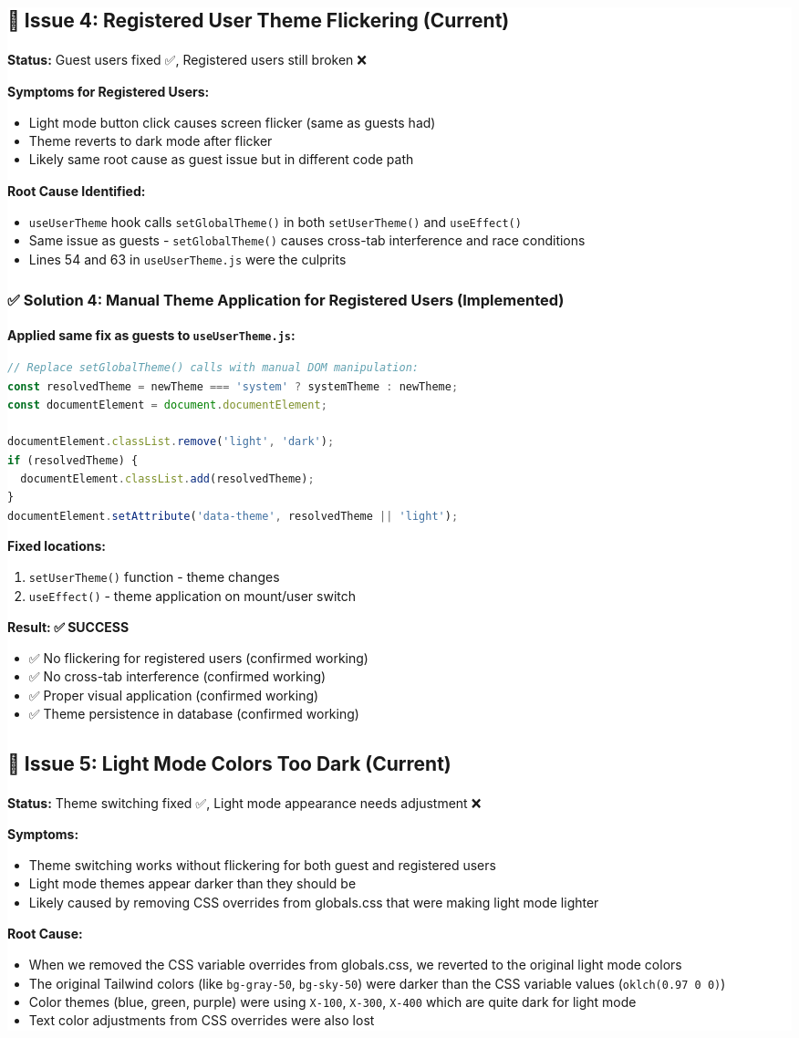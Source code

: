 ## 🚨 **Issue 4: Registered User Theme Flickering (Current)**

**Status:** Guest users fixed ✅, Registered users still broken ❌

**Symptoms for Registered Users:**
- Light mode button click causes screen flicker (same as guests had)
- Theme reverts to dark mode after flicker
- Likely same root cause as guest issue but in different code path

**Root Cause Identified:**
- `useUserTheme` hook calls `setGlobalTheme()` in both `setUserTheme()` and `useEffect()`
- Same issue as guests - `setGlobalTheme()` causes cross-tab interference and race conditions
- Lines 54 and 63 in `useUserTheme.js` were the culprits

### ✅ **Solution 4: Manual Theme Application for Registered Users (Implemented)**
**Applied same fix as guests to `useUserTheme.js`:**

```javascript
// Replace setGlobalTheme() calls with manual DOM manipulation:
const resolvedTheme = newTheme === 'system' ? systemTheme : newTheme;
const documentElement = document.documentElement;

documentElement.classList.remove('light', 'dark');
if (resolvedTheme) {
  documentElement.classList.add(resolvedTheme);
}
documentElement.setAttribute('data-theme', resolvedTheme || 'light');
```

**Fixed locations:**
1. `setUserTheme()` function - theme changes
2. `useEffect()` - theme application on mount/user switch

**Result: ✅ SUCCESS**
- ✅ No flickering for registered users (confirmed working)
- ✅ No cross-tab interference (confirmed working)
- ✅ Proper visual application (confirmed working)
- ✅ Theme persistence in database (confirmed working)

## 🚨 **Issue 5: Light Mode Colors Too Dark (Current)**

**Status:** Theme switching fixed ✅, Light mode appearance needs adjustment ❌

**Symptoms:**
- Theme switching works without flickering for both guest and registered users
- Light mode themes appear darker than they should be
- Likely caused by removing CSS overrides from globals.css that were making light mode lighter

**Root Cause:**
- When we removed the CSS variable overrides from globals.css, we reverted to the original light mode colors
- The original Tailwind colors (like `bg-gray-50`, `bg-sky-50`) were darker than the CSS variable values (`oklch(0.97 0 0)`)
- Color themes (blue, green, purple) were using `X-100`, `X-300`, `X-400` which are quite dark for light mode
- Text color adjustments from CSS overrides were also lost
